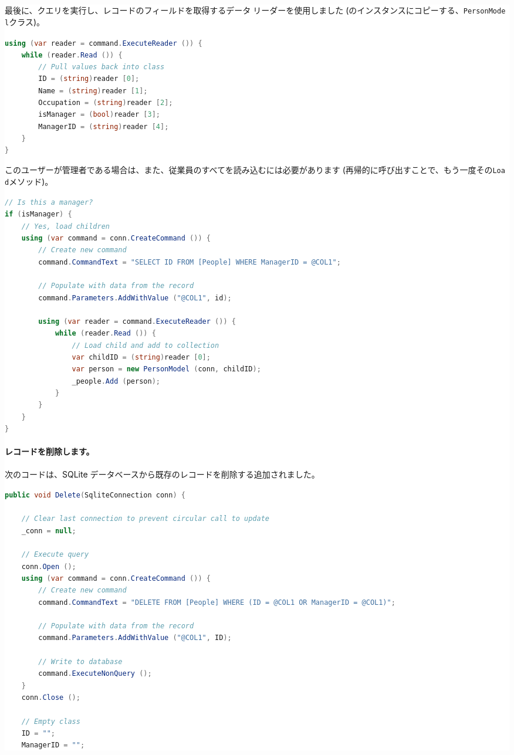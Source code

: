 最後に、クエリを実行し、レコードのフィールドを取得するデータ リーダーを使用しました (のインスタンスにコピーする、`PersonModel`クラス)。

```csharp
using (var reader = command.ExecuteReader ()) {
    while (reader.Read ()) {
        // Pull values back into class
        ID = (string)reader [0];
        Name = (string)reader [1];
        Occupation = (string)reader [2];
        isManager = (bool)reader [3];
        ManagerID = (string)reader [4];
    }
}
```

このユーザーが管理者である場合は、また、従業員のすべてを読み込むには必要があります (再帰的に呼び出すことで、もう一度その`Load`メソッド)。

```csharp
// Is this a manager?
if (isManager) {
    // Yes, load children
    using (var command = conn.CreateCommand ()) {
        // Create new command
        command.CommandText = "SELECT ID FROM [People] WHERE ManagerID = @COL1";

        // Populate with data from the record
        command.Parameters.AddWithValue ("@COL1", id);

        using (var reader = command.ExecuteReader ()) {
            while (reader.Read ()) {
                // Load child and add to collection
                var childID = (string)reader [0];
                var person = new PersonModel (conn, childID);
                _people.Add (person);
            }
        }
    }
}
```

#### <a name="deleting-a-record"></a>レコードを削除します。

次のコードは、SQLite データベースから既存のレコードを削除する追加されました。

```csharp
public void Delete(SqliteConnection conn) {

    // Clear last connection to prevent circular call to update
    _conn = null;

    // Execute query
    conn.Open ();
    using (var command = conn.CreateCommand ()) {
        // Create new command
        command.CommandText = "DELETE FROM [People] WHERE (ID = @COL1 OR ManagerID = @COL1)";

        // Populate with data from the record
        command.Parameters.AddWithValue ("@COL1", ID);

        // Write to database
        command.ExecuteNonQuery ();
    }
    conn.Close ();

    // Empty class
    ID = "";
    ManagerID = "";
```